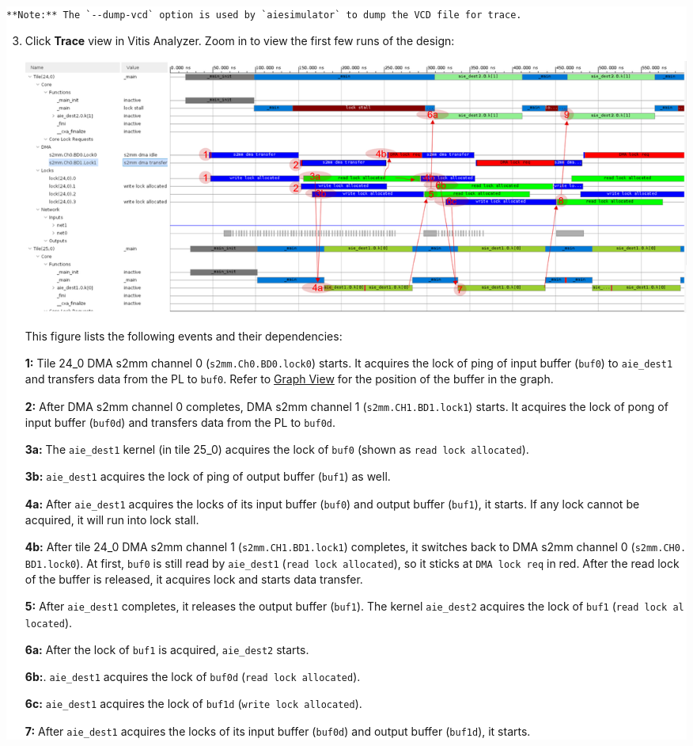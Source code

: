     **Note:** The `--dump-vcd` option is used by `aiesimulator` to dump the VCD file for trace.

3. Click **Trace** view in Vitis Analyzer. Zoom in to view the first few runs of the design:

    ![Trace View](./images/figure2.PNG)

    This figure lists the following events and their dependencies:

    **1:** Tile 24_0 DMA s2mm channel 0 (`s2mm.Ch0.BD0.lock0`) starts. It acquires the lock of ping of input buffer (`buf0`) to `aie_dest1` and transfers data from the PL to `buf0`. Refer to [Graph View](./images/figure1.PNG) for the position of the buffer in the graph.


    **2:** After DMA s2mm channel 0 completes, DMA s2mm channel 1 (`s2mm.CH1.BD1.lock1`) starts. It acquires the lock of pong of input buffer (`buf0d`) and transfers data from the PL to `buf0d`.

    **3a:** The `aie_dest1` kernel (in tile 25_0) acquires the lock of `buf0` (shown as `read lock allocated`). 

    **3b:** `aie_dest1` acquires the lock of ping of output buffer (`buf1`) as well.

    **4a:** After `aie_dest1` acquires the locks of its input buffer (`buf0`) and output buffer (`buf1`), it starts. If any lock cannot be acquired, it will run into lock stall.

    **4b:** After tile 24_0 DMA s2mm channel 1 (`s2mm.CH1.BD1.lock1`) completes, it switches back to DMA s2mm channel 0 (`s2mm.CH0.BD1.lock0`). At first, `buf0` is still read by `aie_dest1` (`read lock allocated`), so it sticks at `DMA lock req` in red. After the read lock of the buffer is released, it acquires lock and starts data transfer.

    **5:** After `aie_dest1` completes, it releases the output buffer (`buf1`). The kernel `aie_dest2` acquires the lock of `buf1` (`read lock allocated`). 

    **6a:** After the lock of `buf1` is acquired, `aie_dest2` starts.

    **6b:**. `aie_dest1` acquires the lock of `buf0d` (`read lock allocated`).

    **6c:** `aie_dest1` acquires the lock of `buf1d` (`write lock allocated`).

    **7:** After `aie_dest1` acquires the locks of its input buffer (`buf0d`) and output buffer (`buf1d`), it starts.

